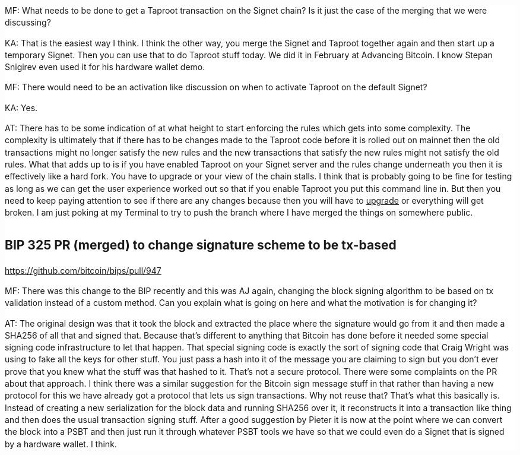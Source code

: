 MF: What needs to be done to get a Taproot transaction on the Signet
chain? Is it just the case of the merging that we were discussing?

KA: That is the easiest way I think. I think the other way, you merge
the Signet and Taproot together again and then start up a temporary
Signet. Then you can use that to do Taproot stuff today. We did it in
February at Advancing Bitcoin. I know Stepan Snigirev even used it for
his hardware wallet demo.

MF: There would need to be an activation like discussion on when to
activate Taproot on the default Signet?

KA: Yes.

AT: There has to be some indication of at what height to start enforcing
the rules which gets into some complexity. The complexity is ultimately
that if there has to be changes made to the Taproot code before it is
rolled out on mainnet then the old transactions might no longer satisfy
the new rules and the new transactions that satisfy the new rules might
not satisfy the old rules. What that adds up to is if you have enabled
Taproot on your Signet server and the rules change underneath you then
it is effectively like a hard fork. You have to upgrade or your view of
the chain stalls. I think that is probably going to be fine for testing
as long as we can get the user experience worked out so that if you
enable Taproot you put this command line in. But then you need to keep
paying attention to see if there are any changes because then you will
have to
[upgrade](https://bitcoin.stackexchange.com/questions/98642/can-we-experiment-on-signet-with-multiple-proposed-soft-forks-whilst-maintaining)
or everything will get broken. I am just poking at my Terminal to try to
push the branch where I have merged the things on somewhere public.

## BIP 325 PR (merged) to change signature scheme to be tx-based

https://github.com/bitcoin/bips/pull/947

MF: There was this change to the BIP recently and this was AJ again,
changing the block signing algorithm to be based on tx validation
instead of a custom method. Can you explain what is going on here and
what the motivation is for changing it?

AT: The original design was that it took the block and extracted the
place where the signature would go from it and then made a SHA256 of all
that and signed that. Because that’s different to anything that Bitcoin
has done before it needed some special signing code infrastructure to
let that happen. That special signing code is exactly the sort of
signing code that Craig Wright was using to fake all the keys for other
stuff. You just pass a hash into it of the message you are claiming to
sign but you don’t ever prove that you knew what the stuff was that
hashed to it. That’s not a secure protocol. There were some complaints
on the PR about that approach. I think there was a similar suggestion
for the Bitcoin sign message stuff in that rather than having a new
protocol for this we have already got a protocol that lets us sign
transactions. Why not reuse that? That’s what this basically is. Instead
of creating a new serialization for the block data and running SHA256
over it, it reconstructs it into a transaction like thing and then does
the usual transaction signing stuff. After a good suggestion by Pieter
it is now at the point where we can convert the block into a PSBT and
then just run it through whatever PSBT tools we have so that we could
even do a Signet that is signed by a hardware wallet. I think.
